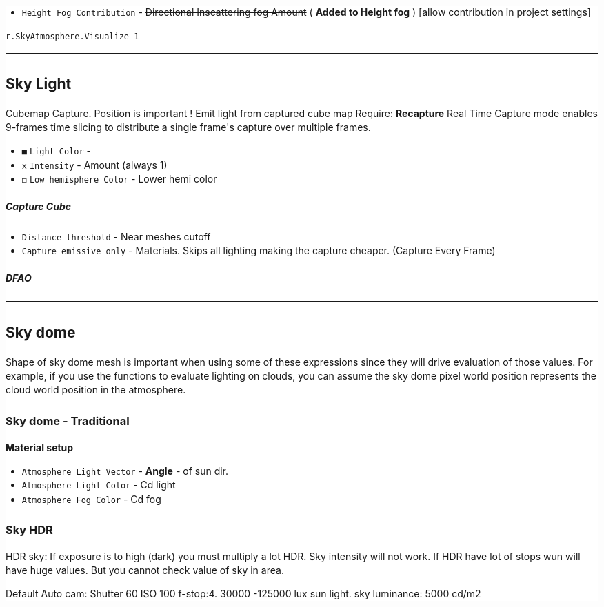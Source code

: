 
- `Height Fog Contribution`   - ~~Directional Inscattering fog Amount~~ ( **Added to Height fog** )  [allow contribution in project settings]   


```
r.SkyAtmosphere.Visualize 1
```


---

## Sky Light
Cubemap Capture.  Position is important !
Emit light from captured cube map  Require: **Recapture**
Real Time Capture mode enables 9-frames time slicing to distribute a single frame's capture over multiple frames.

- `■` `Light Color` -    
- `x` `Intensity` -  Amount (always 1)   
- `◻` `Low hemisphere Color` - Lower hemi color     

##### Capture Cube
- `Distance threshold` - Near meshes cutoff    
- `Capture emissive only` - Materials. Skips all lighting making the capture cheaper. (Capture Every Frame)    

##### DFAO


----


## Sky dome
Shape of sky dome mesh is important when using some of these expressions since they will drive evaluation of those values. For example, if you use the functions to evaluate lighting on clouds, you can assume the sky dome pixel world position represents the cloud world position in the atmosphere.  



### Sky dome - Traditional

**Material setup**  
- `Atmosphere Light Vector` - **Angle** - of sun dir.   
- `Atmosphere Light Color` - Cd light         
- `Atmosphere Fog Color` - Cd fog

### Sky HDR

HDR sky: If exposure is to high (dark) you must multiply a lot HDR. Sky intensity will not work. If HDR have lot of stops wun will have huge values. But you cannot check value of sky in area.  

Default Auto cam:  Shutter 60 ISO 100 f-stop:4.   30000 -125000 lux sun light. sky luminance: 5000 cd/m2  


